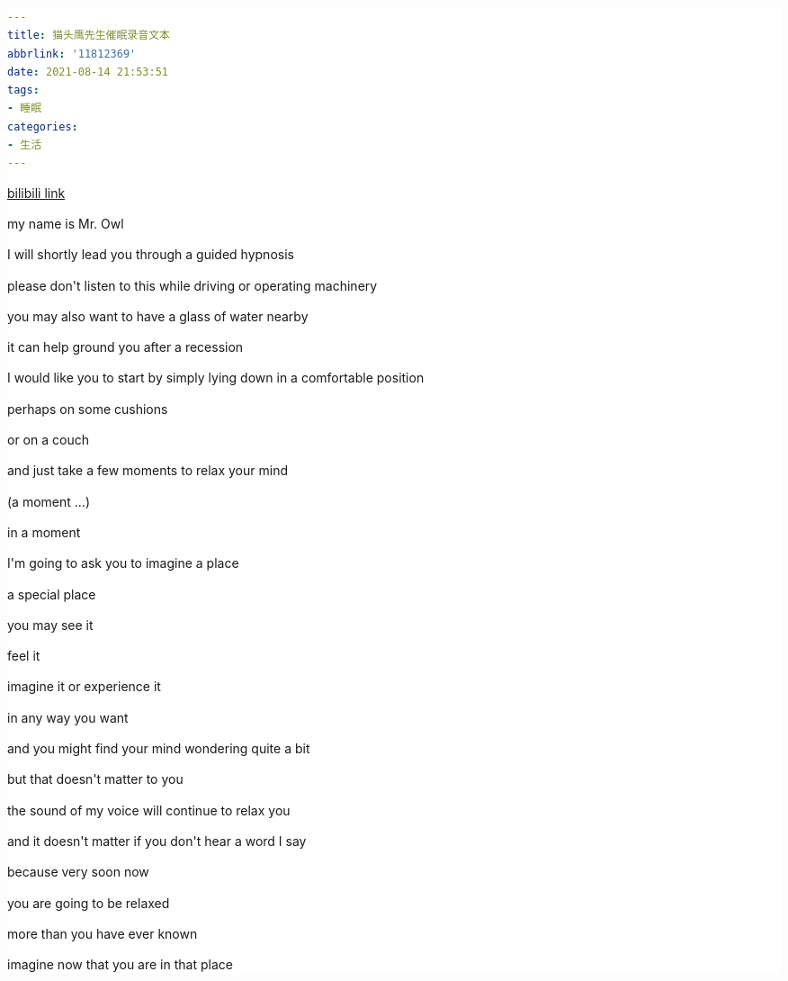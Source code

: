 ```yaml
---
title: 猫头鹰先生催眠录音文本
abbrlink: '11812369'
date: 2021-08-14 21:53:51
tags:
- 睡眠
categories:
- 生活
---
```


[bilibili link](https://www.bilibili.com/video/BV16f4y1S72h)

my name is Mr. Owl

I will shortly lead you through a guided hypnosis

please don't listen to this while driving or operating machinery

you may also want to have a glass of water nearby

it can help ground you after a recession

I would like you to start by simply lying down in a comfortable position 

perhaps on some cushions

or on a couch

and just take a few moments to relax your mind

(a moment ...)

in a moment

I'm going to ask you to imagine a place

a special place

you may see it

feel it

imagine it or experience it

in any way you want

and you might find your mind wondering quite a bit

but that doesn't matter to you

the sound of my voice will continue to relax you

and it doesn't matter if you don't hear a word I say

because very soon now

you are going to be relaxed

more than you have ever known

imagine now that you are in that place
